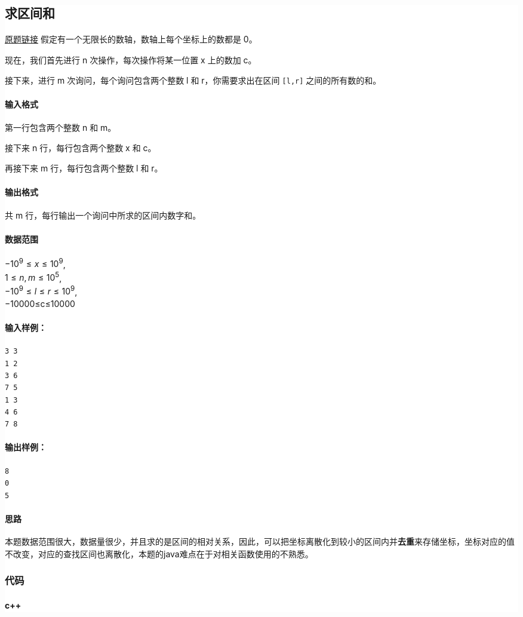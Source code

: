 
## 求区间和
[原题链接](https://www.acwing.com/problem/content/804/)
假定有一个无限长的数轴，数轴上每个坐标上的数都是 0。

现在，我们首先进行 n 次操作，每次操作将某一位置 x 上的数加 c。

接下来，进行 m 次询问，每个询问包含两个整数 l 和 r，你需要求出在区间 `[l,r]` 之间的所有数的和。

#### 输入格式

第一行包含两个整数 n 和 m。

接下来 n 行，每行包含两个整数 x 和 c。

再接下来 m 行，每行包含两个整数 l 和 r。

#### 输出格式

共 m 行，每行输出一个询问中所求的区间内数字和。

#### 数据范围

$−10^9≤x≤10^9$,  
$1≤n,m≤10^5$,  
$−10^9≤l≤r≤10^9$,  
−10000≤c≤10000

#### 输入样例：

```
3 3
1 2
3 6
7 5
1 3
4 6
7 8
```

#### 输出样例：

```
8
0
5
```

#### 思路
本题数据范围很大，数据量很少，并且求的是区间的相对关系，因此，可以把坐标离散化到较小的区间内并**去重**来存储坐标，坐标对应的值不改变，对应的查找区间也离散化，本题的java难点在于对相关函数使用的不熟悉。

### 代码

#### c++
